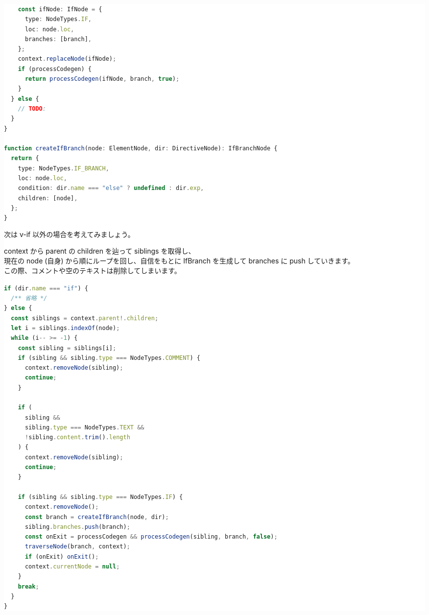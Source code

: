 ```ts
    const ifNode: IfNode = {
      type: NodeTypes.IF,
      loc: node.loc,
      branches: [branch],
    };
    context.replaceNode(ifNode);
    if (processCodegen) {
      return processCodegen(ifNode, branch, true);
    }
  } else {
    // TODO:
  }
}

function createIfBranch(node: ElementNode, dir: DirectiveNode): IfBranchNode {
  return {
    type: NodeTypes.IF_BRANCH,
    loc: node.loc,
    condition: dir.name === "else" ? undefined : dir.exp,
    children: [node],
  };
}
```

次は v-if 以外の場合を考えてみましょう。

context から parent の children を辿って siblings を取得し、  
現在の node (自身) から順にループを回し、自信をもとに IfBranch を生成して branches に push していきます。  
この際、コメントや空のテキストは削除してしまいます。

```ts
if (dir.name === "if") {
  /** 省略 */
} else {
  const siblings = context.parent!.children;
  let i = siblings.indexOf(node);
  while (i-- >= -1) {
    const sibling = siblings[i];
    if (sibling && sibling.type === NodeTypes.COMMENT) {
      context.removeNode(sibling);
      continue;
    }

    if (
      sibling &&
      sibling.type === NodeTypes.TEXT &&
      !sibling.content.trim().length
    ) {
      context.removeNode(sibling);
      continue;
    }

    if (sibling && sibling.type === NodeTypes.IF) {
      context.removeNode();
      const branch = createIfBranch(node, dir);
      sibling.branches.push(branch);
      const onExit = processCodegen && processCodegen(sibling, branch, false);
      traverseNode(branch, context);
      if (onExit) onExit();
      context.currentNode = null;
    }
    break;
  }
}
```